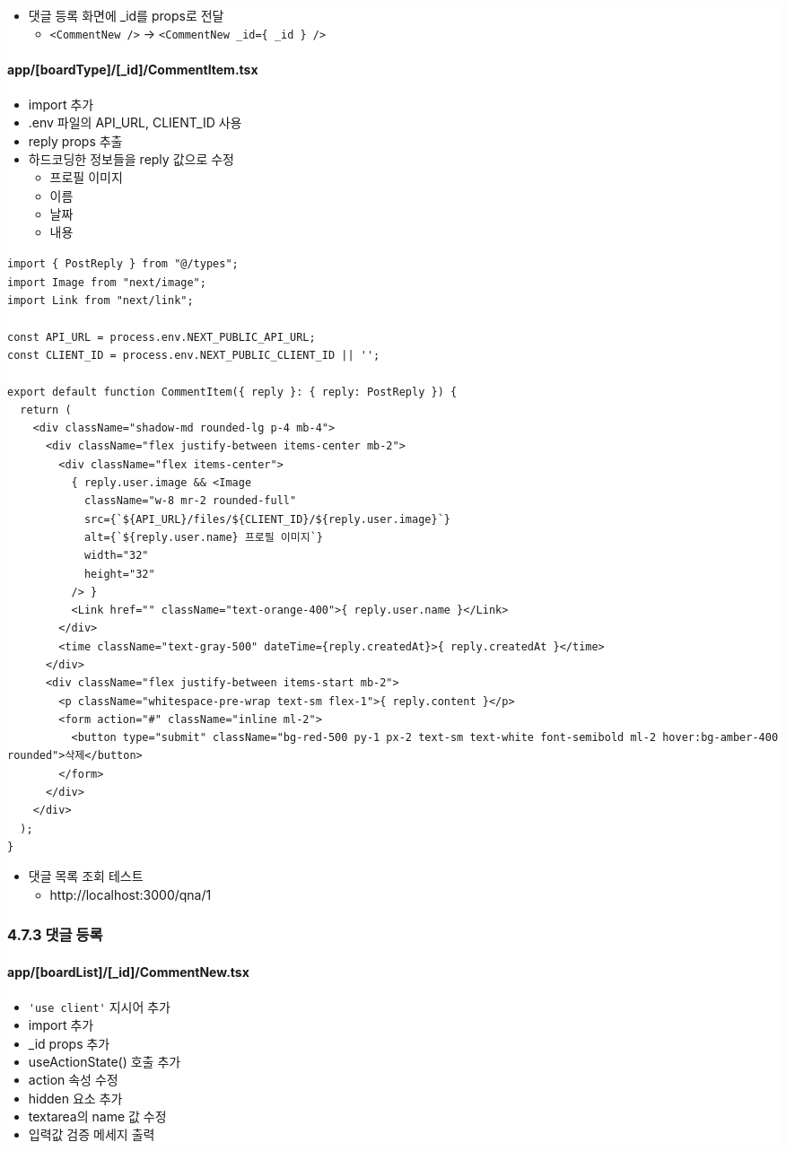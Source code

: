 * 댓글 등록 화면에 _id를 props로 전달
  - `<CommentNew />` -> `<CommentNew _id={ _id } />`

#### app/[boardType]/[_id]/CommentItem.tsx
* import 추가
* .env 파일의 API_URL, CLIENT_ID 사용
* reply props 추출
* 하드코딩한 정보들을 reply 값으로 수정
  - 프로필 이미지
  - 이름
  - 날짜
  - 내용

```tsx
import { PostReply } from "@/types";
import Image from "next/image";
import Link from "next/link";

const API_URL = process.env.NEXT_PUBLIC_API_URL;
const CLIENT_ID = process.env.NEXT_PUBLIC_CLIENT_ID || '';

export default function CommentItem({ reply }: { reply: PostReply }) {
  return (
    <div className="shadow-md rounded-lg p-4 mb-4">
      <div className="flex justify-between items-center mb-2">
        <div className="flex items-center">
          { reply.user.image && <Image
            className="w-8 mr-2 rounded-full"
            src={`${API_URL}/files/${CLIENT_ID}/${reply.user.image}`}
            alt={`${reply.user.name} 프로필 이미지`}
            width="32"
            height="32"
          /> }
          <Link href="" className="text-orange-400">{ reply.user.name }</Link>
        </div>
        <time className="text-gray-500" dateTime={reply.createdAt}>{ reply.createdAt }</time>
      </div>
      <div className="flex justify-between items-start mb-2">
        <p className="whitespace-pre-wrap text-sm flex-1">{ reply.content }</p>
        <form action="#" className="inline ml-2">
          <button type="submit" className="bg-red-500 py-1 px-2 text-sm text-white font-semibold ml-2 hover:bg-amber-400 rounded">삭제</button>
        </form>
      </div>
    </div>
  );
}
```

* 댓글 목록 조회 테스트
  - http://localhost:3000/qna/1

### 4.7.3 댓글 등록
#### app/[boardList]/[_id]/CommentNew.tsx
* `'use client'` 지시어 추가
* import 추가
* _id props 추가
* useActionState() 호출 추가
* action 속성 수정
* hidden 요소 추가
* textarea의 name 값 수정
* 입력값 검증 메세지 출력
